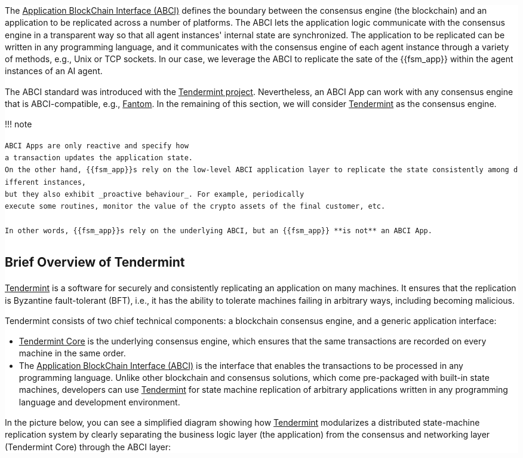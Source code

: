 The [Application BlockChain Interface (ABCI)](https://github.com/tendermint/spec/tree/95cf253b6df623066ff7cd4074a94e7a3f147c7a/spec/abci) defines the boundary between the consensus engine (the blockchain) and an application to be replicated across a number of platforms.
The ABCI lets the application logic communicate with the consensus engine in a transparent way so that all agent instances' internal state are synchronized. The application to be replicated can be written in any programming language, and it communicates with the consensus engine of each agent instance through a variety of methods, e.g., Unix or TCP sockets. In our case, we leverage the ABCI to replicate the sate of the {{fsm_app}} within the agent instances of an AI agent.

The ABCI standard was introduced with the
[Tendermint project](https://docs.tendermint.com/v0.34/introduction/what-is-tendermint.html). Nevertheless,
an ABCI App can work with any consensus engine
that is ABCI-compatible, e.g., [Fantom](https://docs.fantom.foundation/).
In the remaining of this section, we will consider [Tendermint](https://tendermint.com/) as the consensus engine.

!!! note

    ABCI Apps are only reactive and specify how
    a transaction updates the application state.
    On the other hand, {{fsm_app}}s rely on the low-level ABCI application layer to replicate the state consistently among different instances,
    but they also exhibit _proactive behaviour_. For example, periodically
    execute some routines, monitor the value of the crypto assets of the final customer, etc.

    In other words, {{fsm_app}}s rely on the underlying ABCI, but an {{fsm_app}} **is not** an ABCI App.


## Brief Overview of Tendermint

[Tendermint](https://docs.tendermint.com/) is a software for securely and consistently replicating
an application on many machines. It ensures that the replication is Byzantine fault-tolerant (BFT),
i.e., it has the ability to tolerate machines failing in arbitrary ways, including becoming malicious.

Tendermint consists of two chief technical components:
a blockchain consensus engine, and a generic application interface:

- [Tendermint Core](https://tendermint.com/core/) is the underlying consensus engine, which ensures that the same transactions are recorded on every machine in the same order.
- The  [Application BlockChain Interface (ABCI)](https://github.com/tendermint/spec/tree/95cf253b6df623066ff7cd4074a94e7a3f147c7a/spec/abci) is the interface that
  enables the transactions to be processed in any programming language.
  Unlike other blockchain and consensus solutions, which come pre-packaged with
  built-in state machines, developers can use [Tendermint](https://tendermint.com/) for
  state machine replication of arbitrary applications written in any programming
  language and development environment.

In the picture below, you can see a simplified diagram showing how [Tendermint](https://tendermint.com/)
modularizes a distributed state-machine replication system by clearly separating the business logic layer (the application)
from the consensus and networking layer (Tendermint Core) through the ABCI layer:

